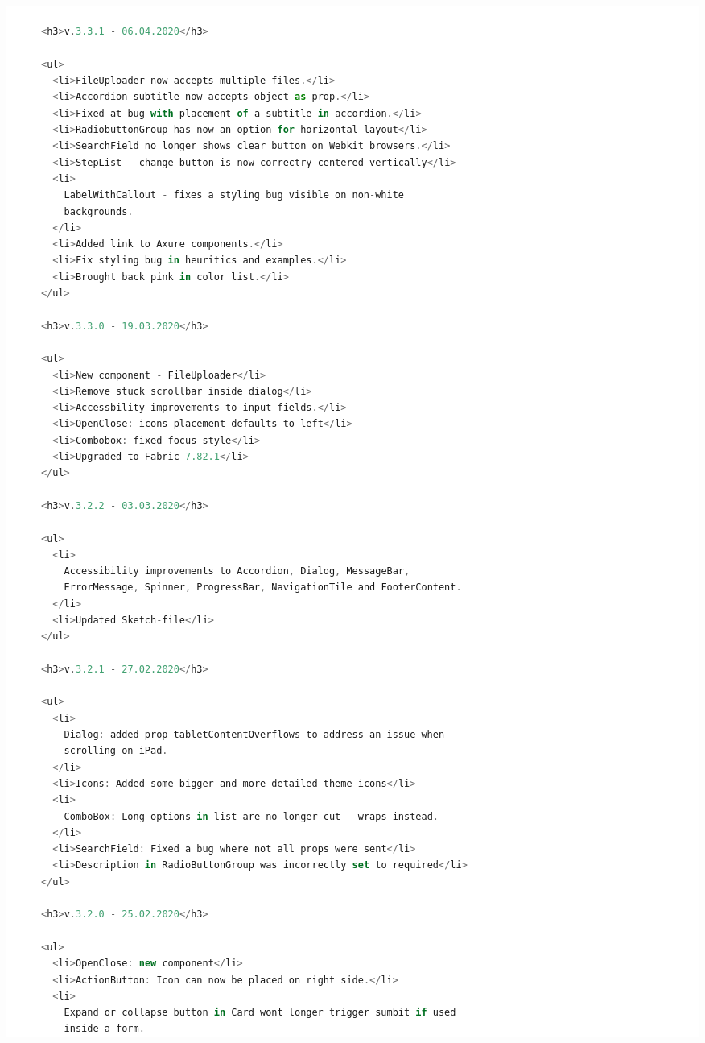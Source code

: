 ```js noeditor

      <h3>v.3.3.1 - 06.04.2020</h3>

      <ul>
        <li>FileUploader now accepts multiple files.</li>
        <li>Accordion subtitle now accepts object as prop.</li>
        <li>Fixed at bug with placement of a subtitle in accordion.</li>
        <li>RadiobuttonGroup has now an option for horizontal layout</li>
        <li>SearchField no longer shows clear button on Webkit browsers.</li>
        <li>StepList - change button is now correctry centered vertically</li>
        <li>
          LabelWithCallout - fixes a styling bug visible on non-white
          backgrounds.
        </li>
        <li>Added link to Axure components.</li>
        <li>Fix styling bug in heuritics and examples.</li>
        <li>Brought back pink in color list.</li>
      </ul>

      <h3>v.3.3.0 - 19.03.2020</h3>

      <ul>
        <li>New component - FileUploader</li>
        <li>Remove stuck scrollbar inside dialog</li>
        <li>Accessbility improvements to input-fields.</li>
        <li>OpenClose: icons placement defaults to left</li>
        <li>Combobox: fixed focus style</li>
        <li>Upgraded to Fabric 7.82.1</li>
      </ul>

      <h3>v.3.2.2 - 03.03.2020</h3>

      <ul>
        <li>
          Accessibility improvements to Accordion, Dialog, MessageBar,
          ErrorMessage, Spinner, ProgressBar, NavigationTile and FooterContent.
        </li>
        <li>Updated Sketch-file</li>
      </ul>

      <h3>v.3.2.1 - 27.02.2020</h3>

      <ul>
        <li>
          Dialog: added prop tabletContentOverflows to address an issue when
          scrolling on iPad.
        </li>
        <li>Icons: Added some bigger and more detailed theme-icons</li>
        <li>
          ComboBox: Long options in list are no longer cut - wraps instead.
        </li>
        <li>SearchField: Fixed a bug where not all props were sent</li>
        <li>Description in RadioButtonGroup was incorrectly set to required</li>
      </ul>

      <h3>v.3.2.0 - 25.02.2020</h3>

      <ul>
        <li>OpenClose: new component</li>
        <li>ActionButton: Icon can now be placed on right side.</li>
        <li>
          Expand or collapse button in Card wont longer trigger sumbit if used
          inside a form.
```